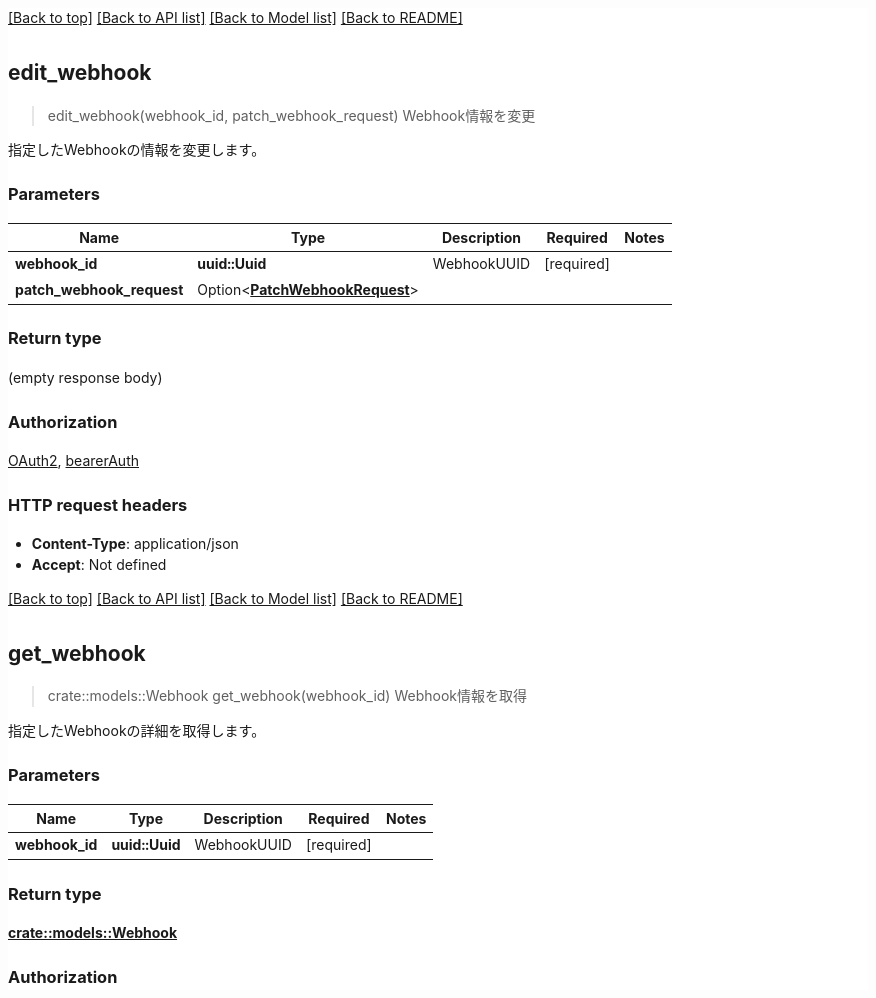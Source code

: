[[Back to top]](#) [[Back to API list]](../README.md#documentation-for-api-endpoints) [[Back to Model list]](../README.md#documentation-for-models) [[Back to README]](../README.md)


## edit_webhook

> edit_webhook(webhook_id, patch_webhook_request)
Webhook情報を変更

指定したWebhookの情報を変更します。

### Parameters


Name | Type | Description  | Required | Notes
------------- | ------------- | ------------- | ------------- | -------------
**webhook_id** | **uuid::Uuid** | WebhookUUID | [required] |
**patch_webhook_request** | Option<[**PatchWebhookRequest**](PatchWebhookRequest.md)> |  |  |

### Return type

 (empty response body)

### Authorization

[OAuth2](../README.md#OAuth2), [bearerAuth](../README.md#bearerAuth)

### HTTP request headers

- **Content-Type**: application/json
- **Accept**: Not defined

[[Back to top]](#) [[Back to API list]](../README.md#documentation-for-api-endpoints) [[Back to Model list]](../README.md#documentation-for-models) [[Back to README]](../README.md)


## get_webhook

> crate::models::Webhook get_webhook(webhook_id)
Webhook情報を取得

指定したWebhookの詳細を取得します。

### Parameters


Name | Type | Description  | Required | Notes
------------- | ------------- | ------------- | ------------- | -------------
**webhook_id** | **uuid::Uuid** | WebhookUUID | [required] |

### Return type

[**crate::models::Webhook**](Webhook.md)

### Authorization

